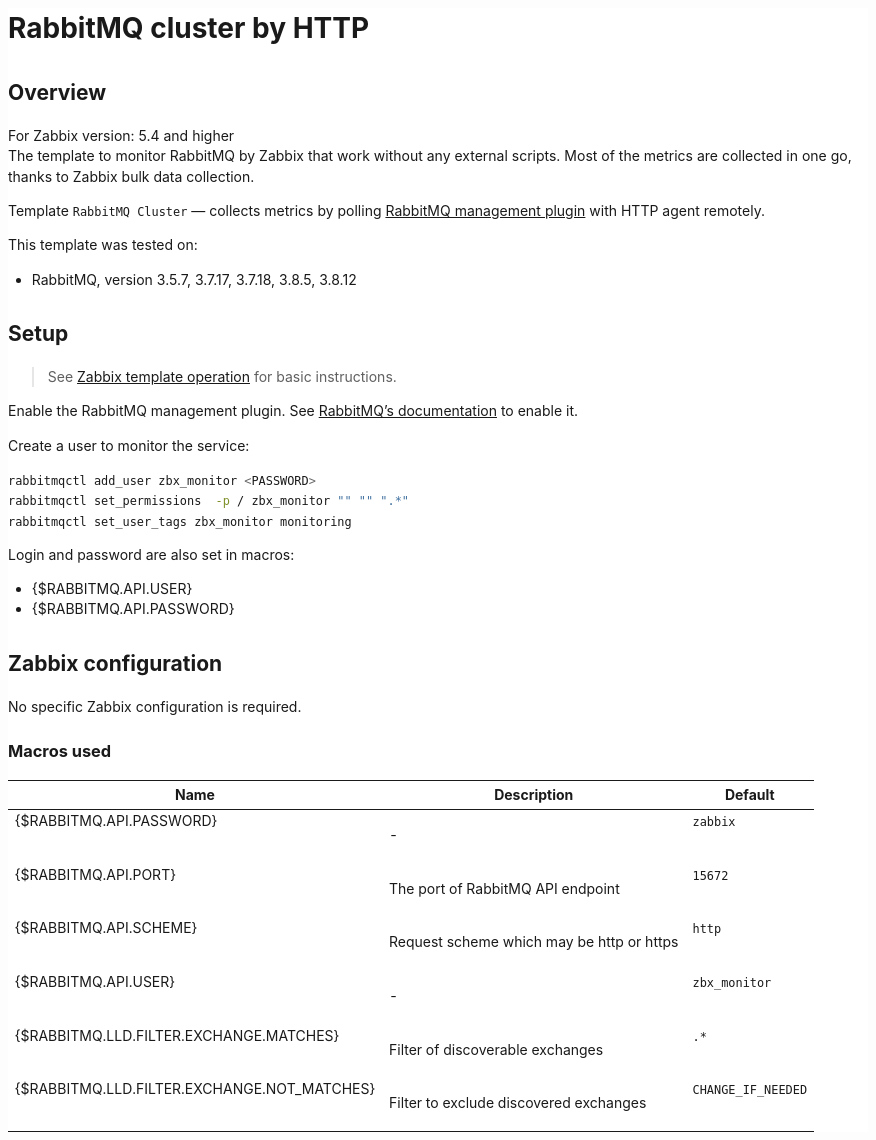
# RabbitMQ cluster by HTTP

## Overview

For Zabbix version: 5.4 and higher  
The template to monitor RabbitMQ by Zabbix that work without any external scripts.
Most of the metrics are collected in one go, thanks to Zabbix bulk data collection.

Template `RabbitMQ Cluster` — collects metrics by polling [RabbitMQ management plugin](https://www.rabbitmq.com/management.html) with HTTP agent remotely.



This template was tested on:

- RabbitMQ, version 3.5.7, 3.7.17, 3.7.18, 3.8.5, 3.8.12

## Setup

> See [Zabbix template operation](https://www.zabbix.com/documentation/5.4/manual/config/templates_out_of_the_box/http) for basic instructions.

Enable the RabbitMQ management plugin. See [RabbitMQ’s documentation](https://www.rabbitmq.com/management.html) to enable it.

Create a user to monitor the service:

```bash
rabbitmqctl add_user zbx_monitor <PASSWORD>
rabbitmqctl set_permissions  -p / zbx_monitor "" "" ".*"
rabbitmqctl set_user_tags zbx_monitor monitoring
```

Login and password are also set in macros:

- {$RABBITMQ.API.USER}
- {$RABBITMQ.API.PASSWORD}


## Zabbix configuration

No specific Zabbix configuration is required.

### Macros used

| Name                                        | Description                                      | Default            |
|---------------------------------------------|--------------------------------------------------|--------------------|
| {$RABBITMQ.API.PASSWORD}                    | <p>-</p>                                         | `zabbix`           |
| {$RABBITMQ.API.PORT}                        | <p>The port of RabbitMQ API endpoint</p>         | `15672`            |
| {$RABBITMQ.API.SCHEME}                      | <p>Request scheme which may be http or https</p> | `http`             |
| {$RABBITMQ.API.USER}                        | <p>-</p>                                         | `zbx_monitor`      |
| {$RABBITMQ.LLD.FILTER.EXCHANGE.MATCHES}     | <p>Filter of discoverable exchanges</p>          | `.*`               |
| {$RABBITMQ.LLD.FILTER.EXCHANGE.NOT_MATCHES} | <p>Filter to exclude discovered exchanges</p>    | `CHANGE_IF_NEEDED` |
